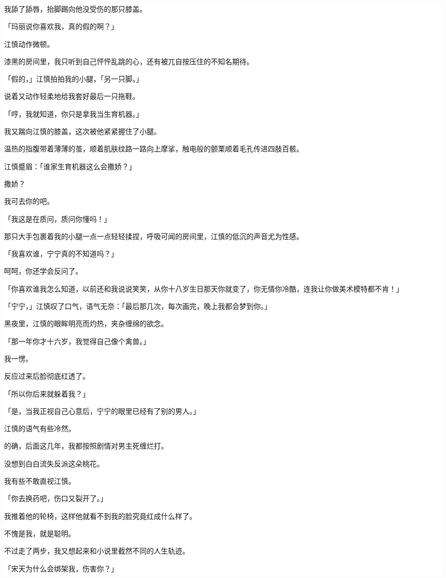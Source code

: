 我舔了舔唇，抬脚踢向他没受伤的那只膝盖。

「玛丽说你喜欢我，真的假的啊？」

江慎动作微顿。

漆黑的房间里，我只听到自己怦怦乱跳的心，还有被兀自按压住的不知名期待。

「假的，」江慎拍拍我的小腿，「另一只脚。」

说着又动作轻柔地给我套好最后一只拖鞋。

「哼，我就知道，你只是拿我当生育机器。」

我又踹向江慎的膝盖，这次被他紧紧握住了小腿。

温热的指腹带着薄薄的茧，顺着肌肤纹路一路向上摩挲，触电般的颤栗顺着毛孔传进四肢百骸。

江慎蹙眉：「谁家生育机器这么会撒娇？」

撒娇？

我可去你的吧。

「我这是在质问，质问你懂吗！」

那只大手包裹着我的小腿一点一点轻轻揉捏，呼吸可闻的房间里，江慎的低沉的声音尤为性感。

「我喜欢谁，宁宁真的不知道吗？」

呵呵，你还学会反问了。

「你喜欢谁我怎么知道，以前还和我说说笑笑，从你十八岁生日那天你就变了，你无情你冷酷，连我让你做美术模特都不肯！」

「宁宁，」江慎叹了口气，语气无奈：「最后那几次，每次画完，晚上我都会梦到你。」

黑夜里，江慎的眼眸明亮而灼热，夹杂缠绵的欲念。

「那一年你才十六岁，我觉得自己像个禽兽。」

我一愣。

反应过来后脸彻底红透了。

「所以你后来就躲着我？」

「是，当我正视自己心意后，宁宁的眼里已经有了别的男人。」

江慎的语气有些冷然。

的确，后面这几年，我都按照剧情对男主死缠烂打。

没想到白白流失反派这朵桃花。

我有些不敢直视江慎。

「你去换药吧，伤口又裂开了。」

我推着他的轮椅，这样他就看不到我的脸究竟红成什么样了。

不愧是我，就是聪明。

不过走了两步，我又想起来和小说里截然不同的人生轨迹。

「宋天为什么会绑架我，伤害你？」
